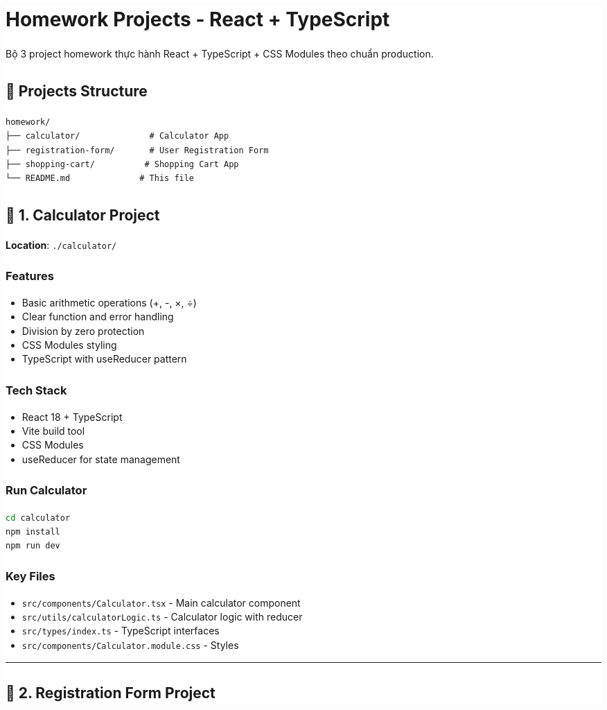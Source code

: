 # Homework Projects - React + TypeScript

Bộ 3 project homework thực hành React + TypeScript + CSS Modules theo chuẩn production.

## 📁 Projects Structure

```
homework/
├── calculator/              # Calculator App
├── registration-form/       # User Registration Form
├── shopping-cart/          # Shopping Cart App
└── README.md              # This file
```

## 🧮 1. Calculator Project

**Location**: `./calculator/`

### Features

- Basic arithmetic operations (+, -, ×, ÷)
- Clear function and error handling
- Division by zero protection
- CSS Modules styling
- TypeScript with useReducer pattern

### Tech Stack

- React 18 + TypeScript
- Vite build tool
- CSS Modules
- useReducer for state management

### Run Calculator

```bash
cd calculator
npm install
npm run dev
```

### Key Files

- `src/components/Calculator.tsx` - Main calculator component
- `src/utils/calculatorLogic.ts` - Calculator logic with reducer
- `src/types/index.ts` - TypeScript interfaces
- `src/components/Calculator.module.css` - Styles

---

## 📝 2. Registration Form Project
